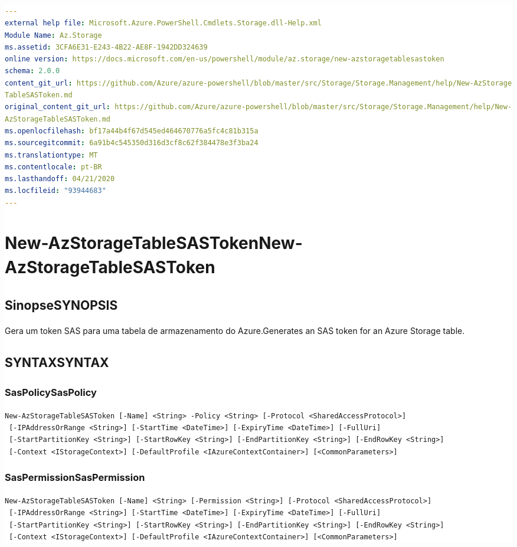 ```yaml
---
external help file: Microsoft.Azure.PowerShell.Cmdlets.Storage.dll-Help.xml
Module Name: Az.Storage
ms.assetid: 3CFA6E31-E243-4B22-AE8F-1942DD324639
online version: https://docs.microsoft.com/en-us/powershell/module/az.storage/new-azstoragetablesastoken
schema: 2.0.0
content_git_url: https://github.com/Azure/azure-powershell/blob/master/src/Storage/Storage.Management/help/New-AzStorageTableSASToken.md
original_content_git_url: https://github.com/Azure/azure-powershell/blob/master/src/Storage/Storage.Management/help/New-AzStorageTableSASToken.md
ms.openlocfilehash: bf17a44b4f67d545ed464670776a5fc4c81b315a
ms.sourcegitcommit: 6a91b4c545350d316d3cf8c62f384478e3f3ba24
ms.translationtype: MT
ms.contentlocale: pt-BR
ms.lasthandoff: 04/21/2020
ms.locfileid: "93944683"
---
```

# <span data-ttu-id="3db5e-101">New-AzStorageTableSASToken</span><span class="sxs-lookup"><span data-stu-id="3db5e-101">New-AzStorageTableSASToken</span></span>

## <span data-ttu-id="3db5e-102">Sinopse</span><span class="sxs-lookup"><span data-stu-id="3db5e-102">SYNOPSIS</span></span>
<span data-ttu-id="3db5e-103">Gera um token SAS para uma tabela de armazenamento do Azure.</span><span class="sxs-lookup"><span data-stu-id="3db5e-103">Generates an SAS token for an Azure Storage table.</span></span>

## <span data-ttu-id="3db5e-104">SYNTAX</span><span class="sxs-lookup"><span data-stu-id="3db5e-104">SYNTAX</span></span>

### <span data-ttu-id="3db5e-105">SasPolicy</span><span class="sxs-lookup"><span data-stu-id="3db5e-105">SasPolicy</span></span>
```
New-AzStorageTableSASToken [-Name] <String> -Policy <String> [-Protocol <SharedAccessProtocol>]
 [-IPAddressOrRange <String>] [-StartTime <DateTime>] [-ExpiryTime <DateTime>] [-FullUri]
 [-StartPartitionKey <String>] [-StartRowKey <String>] [-EndPartitionKey <String>] [-EndRowKey <String>]
 [-Context <IStorageContext>] [-DefaultProfile <IAzureContextContainer>] [<CommonParameters>]
```

### <span data-ttu-id="3db5e-106">SasPermission</span><span class="sxs-lookup"><span data-stu-id="3db5e-106">SasPermission</span></span>
```
New-AzStorageTableSASToken [-Name] <String> [-Permission <String>] [-Protocol <SharedAccessProtocol>]
 [-IPAddressOrRange <String>] [-StartTime <DateTime>] [-ExpiryTime <DateTime>] [-FullUri]
 [-StartPartitionKey <String>] [-StartRowKey <String>] [-EndPartitionKey <String>] [-EndRowKey <String>]
 [-Context <IStorageContext>] [-DefaultProfile <IAzureContextContainer>] [<CommonParameters>]
```
